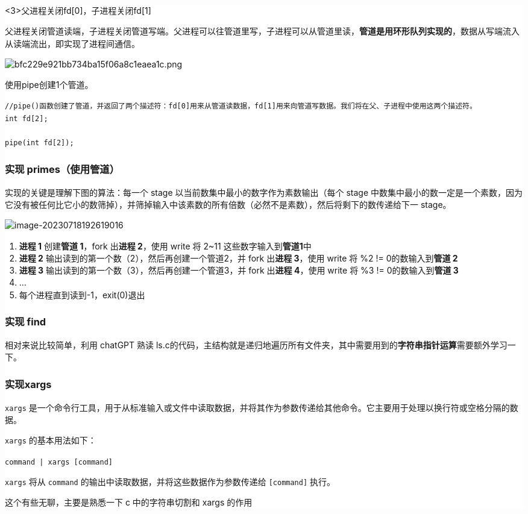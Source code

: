 <3>父进程关闭fd\[0\]，子进程关闭fd\[1\]

父进程关闭管道读端，子进程关闭管道写端。父进程可以往管道里写，子进程可以从管道里读，**管道是用环形队列实现的**，数据从写端流入从读端流出，即实现了进程间通信。

![bfc229e921bb734ba15f06a8c1eaea1c.png](https://img2023.cnblogs.com/blog/2174405/202307/2174405-20230718205012092-428103243.png)

使用pipe创建1个管道。

    //pipe()函数创建了管道，并返回了两个描述符：fd[0]用来从管道读数据，fd[1]用来向管道写数据。我们将在父、子进程中使用这两个描述符。
    int fd[2];
    
    pipe(int fd[2]);
    
    

### 实现 primes（使用管道）

实现的关键是理解下图的算法：每一个 stage 以当前数集中最小的数字作为素数输出（每个 stage 中数集中最小的数一定是一个素数，因为它没有被任何比它小的数筛掉），并筛掉输入中该素数的所有倍数（必然不是素数），然后将剩下的数传递给下一 stage。

![image-20230718192619016](https://img2023.cnblogs.com/blog/2174405/202307/2174405-20230718205011965-1864355558.png)

1.  **进程 1** 创建**管道 1**，fork 出**进程 2**，使用 write 将 2~11 这些数字输入到**管道1**中
2.  **进程 2** 输出读到的第一个数（2），然后再创建一个管道2，并 fork 出**进程 3**，使用 write 将 %2 != 0的数输入到**管道 2**
3.  **进程 3** 输出读到的第一个数（3），然后再创建一个管道3，并 fork 出**进程 4**，使用 write 将 %3 != 0的数输入到**管道 3**
4.  ...
5.  每个进程直到读到-1，exit(0)退出

### 实现 find

相对来说比较简单，利用 chatGPT 熟读 ls.c的代码，主结构就是递归地遍历所有文件夹，其中需要用到的**字符串指针运算**需要额外学习一下。

### 实现xargs

`xargs` 是一个命令行工具，用于从标准输入或文件中读取数据，并将其作为参数传递给其他命令。它主要用于处理以换行符或空格分隔的数据。

`xargs` 的基本用法如下：

    command | xargs [command]
    

`xargs` 将从 `command` 的输出中读取数据，并将这些数据作为参数传递给 `[command]` 执行。

这个有些无聊，主要是熟悉一下 c 中的字符串切割和 xargs 的作用